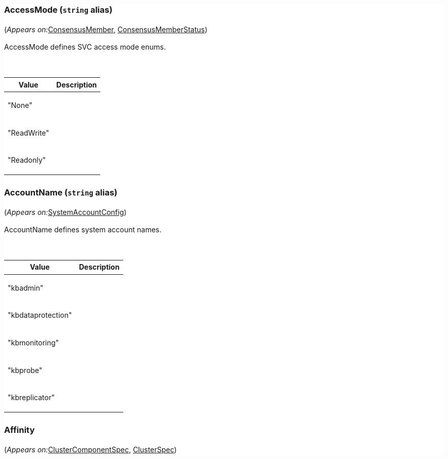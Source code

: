 <td>
</td>
</tr>
</tbody>
</table>
<h3 id="apps.kubeblocks.io/v1alpha1.AccessMode">AccessMode
(<code>string</code> alias)</h3>
<p>
(<em>Appears on:</em><a href="#apps.kubeblocks.io/v1alpha1.ConsensusMember">ConsensusMember</a>, <a href="#apps.kubeblocks.io/v1alpha1.ConsensusMemberStatus">ConsensusMemberStatus</a>)
</p>
<div>
<p>AccessMode defines SVC access mode enums.</p><br />
</div>
<table>
<thead>
<tr>
<th>Value</th>
<th>Description</th>
</tr>
</thead>
<tbody><tr><td><p>&#34;None&#34;</p></td>
<td></td>
</tr><tr><td><p>&#34;ReadWrite&#34;</p></td>
<td></td>
</tr><tr><td><p>&#34;Readonly&#34;</p></td>
<td></td>
</tr></tbody>
</table>
<h3 id="apps.kubeblocks.io/v1alpha1.AccountName">AccountName
(<code>string</code> alias)</h3>
<p>
(<em>Appears on:</em><a href="#apps.kubeblocks.io/v1alpha1.SystemAccountConfig">SystemAccountConfig</a>)
</p>
<div>
<p>AccountName defines system account names.</p><br />
</div>
<table>
<thead>
<tr>
<th>Value</th>
<th>Description</th>
</tr>
</thead>
<tbody><tr><td><p>&#34;kbadmin&#34;</p></td>
<td></td>
</tr><tr><td><p>&#34;kbdataprotection&#34;</p></td>
<td></td>
</tr><tr><td><p>&#34;kbmonitoring&#34;</p></td>
<td></td>
</tr><tr><td><p>&#34;kbprobe&#34;</p></td>
<td></td>
</tr><tr><td><p>&#34;kbreplicator&#34;</p></td>
<td></td>
</tr></tbody>
</table>
<h3 id="apps.kubeblocks.io/v1alpha1.Affinity">Affinity
</h3>
<p>
(<em>Appears on:</em><a href="#apps.kubeblocks.io/v1alpha1.ClusterComponentSpec">ClusterComponentSpec</a>, <a href="#apps.kubeblocks.io/v1alpha1.ClusterSpec">ClusterSpec</a>)
</p>
<div>
